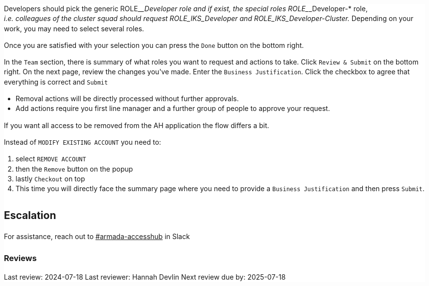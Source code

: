 Developers should pick the generic ROLE_*\_Developer role and if exist, the special roles ROLE_*\_Developer-* role,  
_i.e. colleagues of the cluster squad should request ROLE_IKS_Developer and ROLE_IKS_Developer-Cluster._
Depending on your work, you may need to select several roles.

Once you are satisfied with your selection you can press the `Done` button on the bottom right.

In the `Team` section, there is summary of what roles you want to request and actions to take. Click `Review & Submit` on the bottom right. On the next page, review the changes you've made. Enter the `Business Justification`. Click the checkbox to agree that everything is correct and `Submit`
- Removal actions will be directly processed without further approvals.
- Add actions require you first line manager and a further group of people to approve your request.

If you want all access to be removed from the AH application the flow differs a bit.

Instead of `MODIFY EXISTING ACCOUNT` you need to:
1. select `REMOVE ACCOUNT`
2. then the `Remove` button on the popup
3. lastly `Checkout` on top
4. This time you will directly face the summary page where you need to provide a `Business Justification` and then press `Submit`.

## Escalation

For assistance, reach out to [#armada-accesshub](https://ibm-argonauts.slack.com/archives/CQ4C89HUG) in Slack


### Reviews

Last review: 2024-07-18 Last reviewer: Hannah Devlin Next review due by: 2025-07-18
